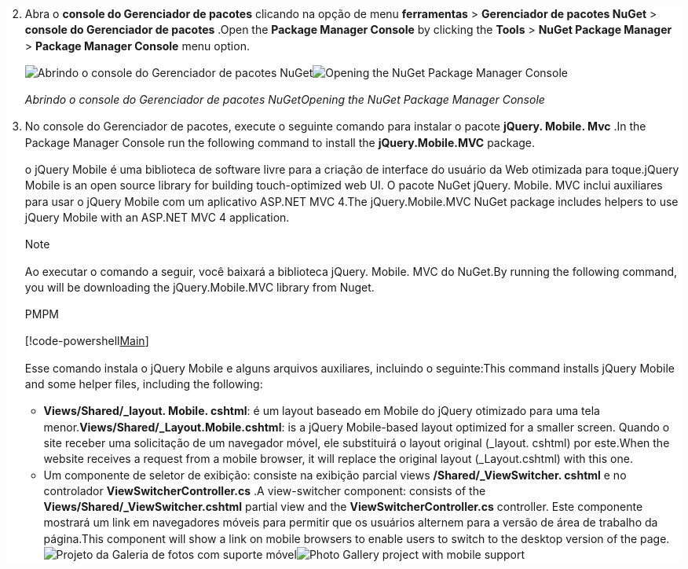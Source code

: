 2. <span data-ttu-id="33d1b-368">Abra o **console do Gerenciador de pacotes** clicando na opção de menu **ferramentas** > **Gerenciador de pacotes NuGet** > **console do Gerenciador de pacotes** .</span><span class="sxs-lookup"><span data-stu-id="33d1b-368">Open the **Package Manager Console** by clicking the **Tools** > **NuGet Package Manager** > **Package Manager Console** menu option.</span></span>

    <span data-ttu-id="33d1b-369">![Abrindo o console do Gerenciador de pacotes NuGet](whats-new-in-aspnet-mvc-4/_static/image22.png "Abrindo o console do Gerenciador de pacotes NuGet")</span><span class="sxs-lookup"><span data-stu-id="33d1b-369">![Opening the NuGet Package Manager Console](whats-new-in-aspnet-mvc-4/_static/image22.png "Opening the NuGet Package Manager Console")</span></span>

    <span data-ttu-id="33d1b-370">*Abrindo o console do Gerenciador de pacotes NuGet*</span><span class="sxs-lookup"><span data-stu-id="33d1b-370">*Opening the NuGet Package Manager Console*</span></span>
3. <span data-ttu-id="33d1b-371">No console do Gerenciador de pacotes, execute o seguinte comando para instalar o pacote **jQuery. Mobile. Mvc** .</span><span class="sxs-lookup"><span data-stu-id="33d1b-371">In the Package Manager Console run the following command to install the **jQuery.Mobile.MVC** package.</span></span>

    <span data-ttu-id="33d1b-372">o jQuery Mobile é uma biblioteca de software livre para a criação de interface do usuário da Web otimizada para toque.</span><span class="sxs-lookup"><span data-stu-id="33d1b-372">jQuery Mobile is an open source library for building touch-optimized web UI.</span></span> <span data-ttu-id="33d1b-373">O pacote NuGet jQuery. Mobile. MVC inclui auxiliares para usar o jQuery Mobile com um aplicativo ASP.NET MVC 4.</span><span class="sxs-lookup"><span data-stu-id="33d1b-373">The jQuery.Mobile.MVC NuGet package includes helpers to use jQuery Mobile with an ASP.NET MVC 4 application.</span></span>

    > [!NOTE]
    > <span data-ttu-id="33d1b-374">Ao executar o comando a seguir, você baixará a biblioteca jQuery. Mobile. MVC do NuGet.</span><span class="sxs-lookup"><span data-stu-id="33d1b-374">By running the following command, you will be downloading the jQuery.Mobile.MVC library from Nuget.</span></span>

    <span data-ttu-id="33d1b-375">PM</span><span class="sxs-lookup"><span data-stu-id="33d1b-375">PM</span></span>

    [!code-powershell[Main](whats-new-in-aspnet-mvc-4/samples/sample9.ps1)]

    <span data-ttu-id="33d1b-376">Esse comando instala o jQuery Mobile e alguns arquivos auxiliares, incluindo o seguinte:</span><span class="sxs-lookup"><span data-stu-id="33d1b-376">This command installs jQuery Mobile and some helper files, including the following:</span></span>

    - <span data-ttu-id="33d1b-377">**Views/Shared/\_layout. Mobile. cshtml**: é um layout baseado em Mobile do jQuery otimizado para uma tela menor.</span><span class="sxs-lookup"><span data-stu-id="33d1b-377">**Views/Shared/\_Layout.Mobile.cshtml**: is a jQuery Mobile-based layout optimized for a smaller screen.</span></span> <span data-ttu-id="33d1b-378">Quando o site receber uma solicitação de um navegador móvel, ele substituirá o layout original (\_layout. cshtml) por este.</span><span class="sxs-lookup"><span data-stu-id="33d1b-378">When the website receives a request from a mobile browser, it will replace the original layout (\_Layout.cshtml) with this one.</span></span>
    - <span data-ttu-id="33d1b-379">Um componente de seletor de exibição: consiste na exibição parcial views **/Shared/\_ViewSwitcher. cshtml** e no controlador **ViewSwitcherController.cs** .</span><span class="sxs-lookup"><span data-stu-id="33d1b-379">A view-switcher component: consists of the **Views/Shared/\_ViewSwitcher.cshtml** partial view and the **ViewSwitcherController.cs** controller.</span></span> <span data-ttu-id="33d1b-380">Este componente mostrará um link em navegadores móveis para permitir que os usuários alternem para a versão de área de trabalho da página.</span><span class="sxs-lookup"><span data-stu-id="33d1b-380">This component will show a link on mobile browsers to enable users to switch to the desktop version of the page.</span></span>  
        <span data-ttu-id="33d1b-381">![Projeto da Galeria de fotos com suporte móvel](whats-new-in-aspnet-mvc-4/_static/image23.png "Phprojeto da galeria do cronização com suporte móvel ")</span><span class="sxs-lookup"><span data-stu-id="33d1b-381">![Photo Gallery project with mobile support](whats-new-in-aspnet-mvc-4/_static/image23.png "Photo Gallery project with mobile support")</span></span>
